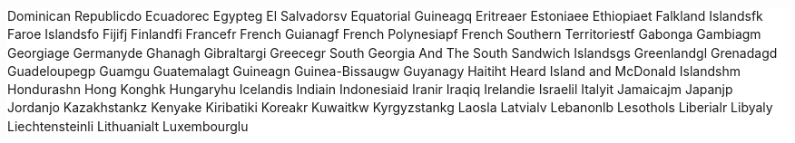 <tr><td>Dominican Republic</td><td>do</td></tr>
<tr><td>Ecuador</td><td>ec</td></tr>
<tr><td>Egypt</td><td>eg</td></tr>
<tr><td>El Salvador</td><td>sv</td></tr>
<tr><td>Equatorial Guinea</td><td>gq</td></tr>
<tr><td>Eritrea</td><td>er</td></tr>
<tr><td>Estonia</td><td>ee</td></tr>
<tr><td>Ethiopia</td><td>et</td></tr>
<tr><td>Falkland Islands</td><td>fk</td></tr>
<tr><td>Faroe Islands</td><td>fo</td></tr>
<tr><td>Fiji</td><td>fj</td></tr>
<tr><td>Finland</td><td>fi</td></tr>
<tr><td>France</td><td>fr</td></tr>
<tr><td>French Guiana</td><td>gf</td></tr>
<tr><td>French Polynesia</td><td>pf</td></tr>
<tr><td>French Southern Territories</td><td>tf</td></tr>
<tr><td>Gabon</td><td>ga</td></tr>
<tr><td>Gambia</td><td>gm</td></tr>
<tr><td>Georgia</td><td>ge</td></tr>
<tr><td>Germany</td><td>de</td></tr>
<tr><td>Ghana</td><td>gh</td></tr>
<tr><td>Gibraltar</td><td>gi</td></tr>
<tr><td>Greece</td><td>gr</td></tr>
<tr><td>South Georgia And The South Sandwich
Islands</td><td>gs</td></tr>
<tr><td>Greenland</td><td>gl</td></tr>
<tr><td>Grenada</td><td>gd</td></tr>
<tr><td>Guadeloupe</td><td>gp</td></tr>
<tr><td>Guam</td><td>gu</td></tr>
<tr><td>Guatemala</td><td>gt</td></tr>
<tr><td>Guinea</td><td>gn</td></tr>
<tr><td>Guinea-Bissau</td><td>gw</td></tr>
<tr><td>Guyana</td><td>gy</td></tr>
<tr><td>Haiti</td><td>ht</td></tr>
<tr><td>Heard Island and McDonald Islands</td><td>hm</td></tr>
<tr><td>Honduras</td><td>hn</td></tr>
<tr><td>Hong Kong</td><td>hk</td></tr>
<tr><td>Hungary</td><td>hu</td></tr>
<tr><td>Iceland</td><td>is</td></tr>
<tr><td>India</td><td>in</td></tr>
<tr><td>Indonesia</td><td>id</td></tr>
<tr><td>Iran</td><td>ir</td></tr>
<tr><td>Iraq</td><td>iq</td></tr>
<tr><td>Ireland</td><td>ie</td></tr>
<tr><td>Israel</td><td>il</td></tr>
<tr><td>Italy</td><td>it</td></tr>
<tr><td>Jamaica</td><td>jm</td></tr>
<tr><td>Japan</td><td>jp</td></tr>
<tr><td>Jordan</td><td>jo</td></tr>
<tr><td>Kazakhstan</td><td>kz</td></tr>
<tr><td>Kenya</td><td>ke</td></tr>
<tr><td>Kiribati</td><td>ki</td></tr>
<tr><td>Korea</td><td>kr</td></tr>
<tr><td>Kuwait</td><td>kw</td></tr>
<tr><td>Kyrgyzstan</td><td>kg</td></tr>
<tr><td>Laos</td><td>la</td></tr>
<tr><td>Latvia</td><td>lv</td></tr>
<tr><td>Lebanon</td><td>lb</td></tr>
<tr><td>Lesotho</td><td>ls</td></tr>
<tr><td>Liberia</td><td>lr</td></tr>
<tr><td>Libya</td><td>ly</td></tr>
<tr><td>Liechtenstein</td><td>li</td></tr>
<tr><td>Lithuania</td><td>lt</td></tr>
<tr><td>Luxembourg</td><td>lu</td></tr>